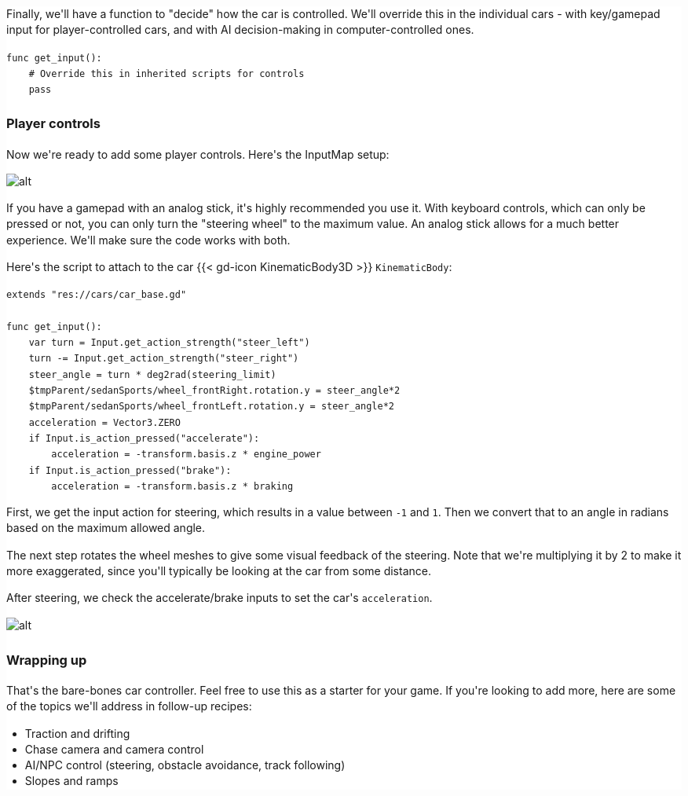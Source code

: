 Finally, we'll have a function to "decide" how the car is controlled. We'll override this in the individual cars - with key/gamepad input for player-controlled cars, and with AI decision-making in computer-controlled ones.

```gdscript
func get_input():
    # Override this in inherited scripts for controls
    pass
```

### Player controls

Now we're ready to add some player controls. Here's the InputMap setup:

![alt](/godot_recipes/3.x/img/3d_car_04.png)

If you have a gamepad with an analog stick, it's highly recommended you use it. With keyboard controls, which can only be pressed or not, you can only turn the "steering wheel" to the maximum value. An analog stick allows for a much better experience. We'll make sure the code works with both.

Here's the script to attach to the car {{< gd-icon KinematicBody3D >}} `KinematicBody`:

```gdscript
extends "res://cars/car_base.gd"

func get_input():
    var turn = Input.get_action_strength("steer_left")
    turn -= Input.get_action_strength("steer_right")
    steer_angle = turn * deg2rad(steering_limit)
    $tmpParent/sedanSports/wheel_frontRight.rotation.y = steer_angle*2
    $tmpParent/sedanSports/wheel_frontLeft.rotation.y = steer_angle*2
    acceleration = Vector3.ZERO
    if Input.is_action_pressed("accelerate"):
        acceleration = -transform.basis.z * engine_power
    if Input.is_action_pressed("brake"):
        acceleration = -transform.basis.z * braking
```

First, we get the input action for steering, which results in a value between `-1` and `1`. Then we convert that to an angle in radians based on the maximum allowed angle.

The next step rotates the wheel meshes to give some visual feedback of the steering. Note that we're multiplying it by 2 to make it more exaggerated, since you'll typically be looking at the car from some distance.

After steering, we check the accelerate/brake inputs to set the car's `acceleration`.

![alt](/godot_recipes/3.x/img/3d_car_05.gif)

### Wrapping up

That's the bare-bones car controller. Feel free to use this as a starter for your game. If you're looking to add more, here are some of the topics we'll address in follow-up recipes:

* Traction and drifting
* Chase camera and camera control
* AI/NPC control (steering, obstacle avoidance, track following)
* Slopes and ramps
